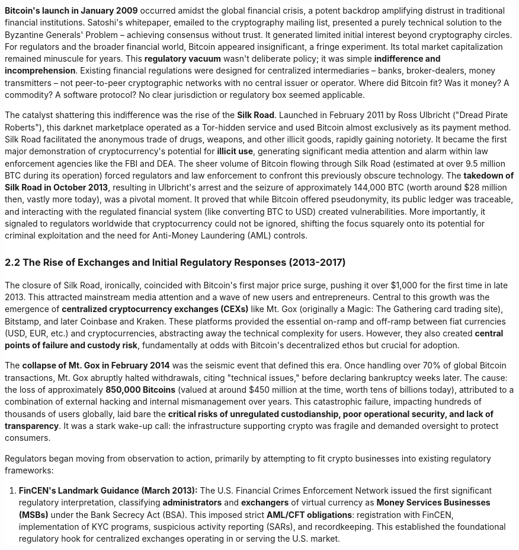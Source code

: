 **Bitcoin's launch in January 2009** occurred amidst the global financial crisis, a potent backdrop amplifying distrust in traditional financial institutions. Satoshi's whitepaper, emailed to the cryptography mailing list, presented a purely technical solution to the Byzantine Generals' Problem – achieving consensus without trust. It generated limited initial interest beyond cryptography circles. For regulators and the broader financial world, Bitcoin appeared insignificant, a fringe experiment. Its total market capitalization remained minuscule for years. This **regulatory vacuum** wasn't deliberate policy; it was simple **indifference and incomprehension**. Existing financial regulations were designed for centralized intermediaries – banks, broker-dealers, money transmitters – not peer-to-peer cryptographic networks with no central issuer or operator. Where did Bitcoin fit? Was it money? A commodity? A software protocol? No clear jurisdiction or regulatory box seemed applicable.

The catalyst shattering this indifference was the rise of the **Silk Road**. Launched in February 2011 by Ross Ulbricht ("Dread Pirate Roberts"), this darknet marketplace operated as a Tor-hidden service and used Bitcoin almost exclusively as its payment method. Silk Road facilitated the anonymous trade of drugs, weapons, and other illicit goods, rapidly gaining notoriety. It became the first major demonstration of cryptocurrency's potential for **illicit use**, generating significant media attention and alarm within law enforcement agencies like the FBI and DEA. The sheer volume of Bitcoin flowing through Silk Road (estimated at over 9.5 million BTC during its operation) forced regulators and law enforcement to confront this previously obscure technology. The **takedown of Silk Road in October 2013**, resulting in Ulbricht's arrest and the seizure of approximately 144,000 BTC (worth around $28 million then, vastly more today), was a pivotal moment. It proved that while Bitcoin offered pseudonymity, its public ledger was traceable, and interacting with the regulated financial system (like converting BTC to USD) created vulnerabilities. More importantly, it signaled to regulators worldwide that cryptocurrency could not be ignored, shifting the focus squarely onto its potential for criminal exploitation and the need for Anti-Money Laundering (AML) controls.

### 2.2 The Rise of Exchanges and Initial Regulatory Responses (2013-2017)

The closure of Silk Road, ironically, coincided with Bitcoin's first major price surge, pushing it over $1,000 for the first time in late 2013. This attracted mainstream media attention and a wave of new users and entrepreneurs. Central to this growth was the emergence of **centralized cryptocurrency exchanges (CEXs)** like Mt. Gox (originally a Magic: The Gathering card trading site), Bitstamp, and later Coinbase and Kraken. These platforms provided the essential on-ramp and off-ramp between fiat currencies (USD, EUR, etc.) and cryptocurrencies, abstracting away the technical complexity for users. However, they also created **central points of failure and custody risk**, fundamentally at odds with Bitcoin's decentralized ethos but crucial for adoption.

The **collapse of Mt. Gox in February 2014** was the seismic event that defined this era. Once handling over 70% of global Bitcoin transactions, Mt. Gox abruptly halted withdrawals, citing "technical issues," before declaring bankruptcy weeks later. The cause: the loss of approximately **850,000 Bitcoins** (valued at around $450 million at the time, worth tens of billions today), attributed to a combination of external hacking and internal mismanagement over years. This catastrophic failure, impacting hundreds of thousands of users globally, laid bare the **critical risks of unregulated custodianship, poor operational security, and lack of transparency**. It was a stark wake-up call: the infrastructure supporting crypto was fragile and demanded oversight to protect consumers.

Regulators began moving from observation to action, primarily by attempting to fit crypto businesses into existing regulatory frameworks:

1.  **FinCEN's Landmark Guidance (March 2013):** The U.S. Financial Crimes Enforcement Network issued the first significant regulatory interpretation, classifying **administrators** and **exchangers** of virtual currency as **Money Services Businesses (MSBs)** under the Bank Secrecy Act (BSA). This imposed strict **AML/CFT obligations**: registration with FinCEN, implementation of KYC programs, suspicious activity reporting (SARs), and recordkeeping. This established the foundational regulatory hook for centralized exchanges operating in or serving the U.S. market.
